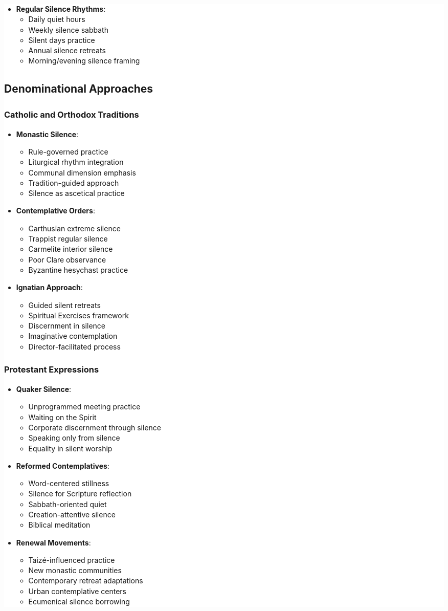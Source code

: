 - **Regular Silence Rhythms**:
  - Daily quiet hours
  - Weekly silence sabbath
  - Silent days practice
  - Annual silence retreats
  - Morning/evening silence framing

## Denominational Approaches

### Catholic and Orthodox Traditions

- **Monastic Silence**:
  - Rule-governed practice
  - Liturgical rhythm integration
  - Communal dimension emphasis
  - Tradition-guided approach
  - Silence as ascetical practice

- **Contemplative Orders**:
  - Carthusian extreme silence
  - Trappist regular silence
  - Carmelite interior silence
  - Poor Clare observance
  - Byzantine hesychast practice

- **Ignatian Approach**:
  - Guided silent retreats
  - Spiritual Exercises framework
  - Discernment in silence
  - Imaginative contemplation
  - Director-facilitated process

### Protestant Expressions

- **Quaker Silence**:
  - Unprogrammed meeting practice
  - Waiting on the Spirit
  - Corporate discernment through silence
  - Speaking only from silence
  - Equality in silent worship

- **Reformed Contemplatives**:
  - Word-centered stillness
  - Silence for Scripture reflection
  - Sabbath-oriented quiet
  - Creation-attentive silence
  - Biblical meditation

- **Renewal Movements**:
  - Taizé-influenced practice
  - New monastic communities
  - Contemporary retreat adaptations
  - Urban contemplative centers
  - Ecumenical silence borrowing
